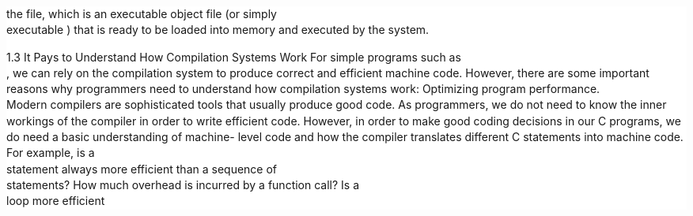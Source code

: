 the	
	file,	which	is	an	executable	object	file	(or	simply	
executable
)
that	is	ready	to	be	loaded	into	memory	and	executed	by	the	system.

1.3	
It	Pays	to	Understand	How
Compilation	Systems	Work
For	simple	programs	such	as	
,	we	can	rely	on	the	compilation
system	to	produce	correct	and	efficient	machine	code.	However,	there
are	some	important	reasons	why	programmers	need	to	understand	how
compilation	systems	work:
Optimizing	program	performance.	
Modern	compilers	are
sophisticated	tools	that	usually	produce	good	code.	As	programmers,
we	do	not	need	to	know	the	inner	workings	of	the	compiler	in	order	to
write	efficient	code.	However,	in	order	to	make	good	coding	decisions
in	our	C	programs,	we	do	need	a	basic	understanding	of	machine-
level	code	and	how	the	compiler	translates	different	C	statements	into
machine	code.	For	example,	is	a	
	statement	always	more
efficient	than	a	sequence	of	
	statements?	How	much
overhead	is	incurred	by	a	function	call?	Is	a	
	loop	more	efficient
